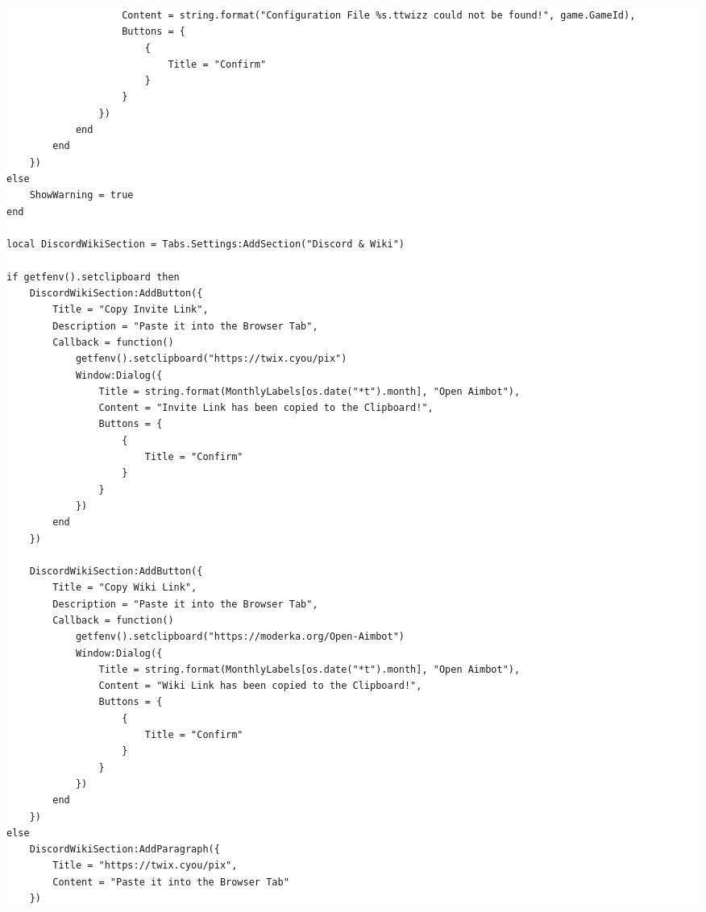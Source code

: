                         Content = string.format("Configuration File %s.ttwizz could not be found!", game.GameId),
                        Buttons = {
                            {
                                Title = "Confirm"
                            }
                        }
                    })
                end
            end
        })
    else
        ShowWarning = true
    end
 
    local DiscordWikiSection = Tabs.Settings:AddSection("Discord & Wiki")
 
    if getfenv().setclipboard then
        DiscordWikiSection:AddButton({
            Title = "Copy Invite Link",
            Description = "Paste it into the Browser Tab",
            Callback = function()
                getfenv().setclipboard("https://twix.cyou/pix")
                Window:Dialog({
                    Title = string.format(MonthlyLabels[os.date("*t").month], "Open Aimbot"),
                    Content = "Invite Link has been copied to the Clipboard!",
                    Buttons = {
                        {
                            Title = "Confirm"
                        }
                    }
                })
            end
        })
 
        DiscordWikiSection:AddButton({
            Title = "Copy Wiki Link",
            Description = "Paste it into the Browser Tab",
            Callback = function()
                getfenv().setclipboard("https://moderka.org/Open-Aimbot")
                Window:Dialog({
                    Title = string.format(MonthlyLabels[os.date("*t").month], "Open Aimbot"),
                    Content = "Wiki Link has been copied to the Clipboard!",
                    Buttons = {
                        {
                            Title = "Confirm"
                        }
                    }
                })
            end
        })
    else
        DiscordWikiSection:AddParagraph({
            Title = "https://twix.cyou/pix",
            Content = "Paste it into the Browser Tab"
        })
 